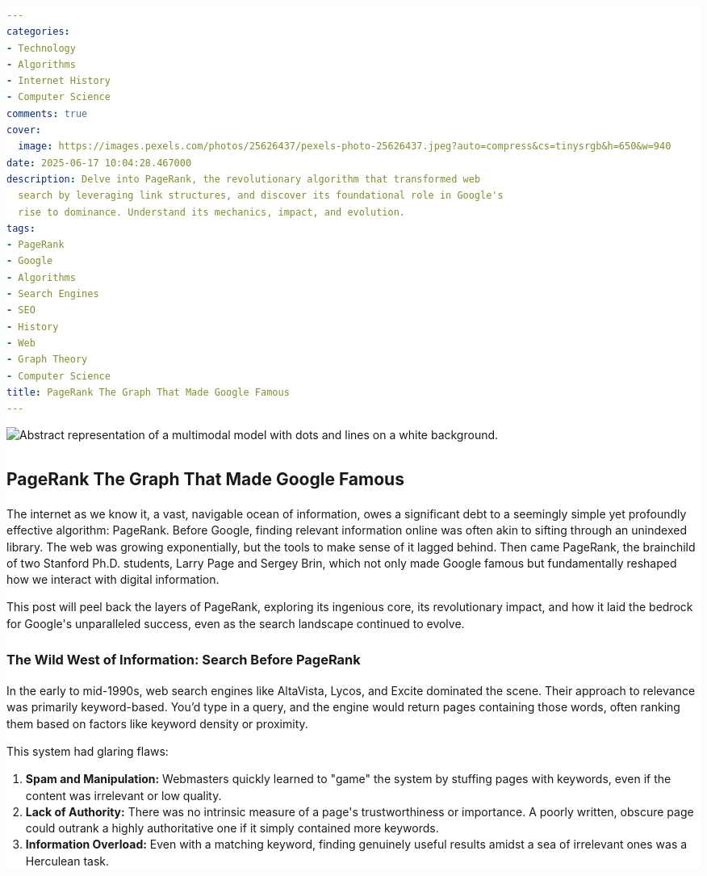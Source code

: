 ```yaml
---
categories:
- Technology
- Algorithms
- Internet History
- Computer Science
comments: true
cover:
  image: https://images.pexels.com/photos/25626437/pexels-photo-25626437.jpeg?auto=compress&cs=tinysrgb&h=650&w=940
date: 2025-06-17 10:04:28.467000
description: Delve into PageRank, the revolutionary algorithm that transformed web
  search by leveraging link structures, and discover its foundational role in Google's
  rise to dominance. Understand its mechanics, impact, and evolution.
tags:
- PageRank
- Google
- Algorithms
- Search Engines
- SEO
- History
- Web
- Graph Theory
- Computer Science
title: PageRank The Graph That Made Google Famous
---
```


![Abstract representation of a multimodal model with dots and lines on a white background.](https://images.pexels.com/photos/25626437/pexels-photo-25626437.jpeg?auto=compress&cs=tinysrgb&h=650&w=940 "Abstract representation of a multimodal model with dots and lines on a white background.")

## PageRank The Graph That Made Google Famous

The internet as we know it, a vast, navigable ocean of information, owes a significant debt to a seemingly simple yet profoundly effective algorithm: PageRank. Before Google, finding relevant information online was often akin to sifting through an unindexed library. The web was growing exponentially, but the tools to make sense of it lagged behind. Then came PageRank, the brainchild of two Stanford Ph.D. students, Larry Page and Sergey Brin, which not only made Google famous but fundamentally reshaped how we interact with digital information.

This post will peel back the layers of PageRank, exploring its ingenious core, its revolutionary impact, and how it laid the bedrock for Google's unparalleled success, even as the search landscape continued to evolve.

### The Wild West of Information: Search Before PageRank

In the early to mid-1990s, web search engines like AltaVista, Lycos, and Excite dominated the scene. Their approach to relevance was primarily keyword-based. You’d type in a query, and the engine would return pages containing those words, often ranking them based on factors like keyword density or proximity.

This system had glaring flaws:
1.  **Spam and Manipulation:** Webmasters quickly learned to "game" the system by stuffing pages with keywords, even if the content was irrelevant or low quality.
2.  **Lack of Authority:** There was no intrinsic measure of a page's trustworthiness or importance. A poorly written, obscure page could outrank a highly authoritative one if it simply contained more keywords.
3.  **Information Overload:** Even with a matching keyword, finding genuinely useful results amidst a sea of irrelevant ones was a Herculean task.

